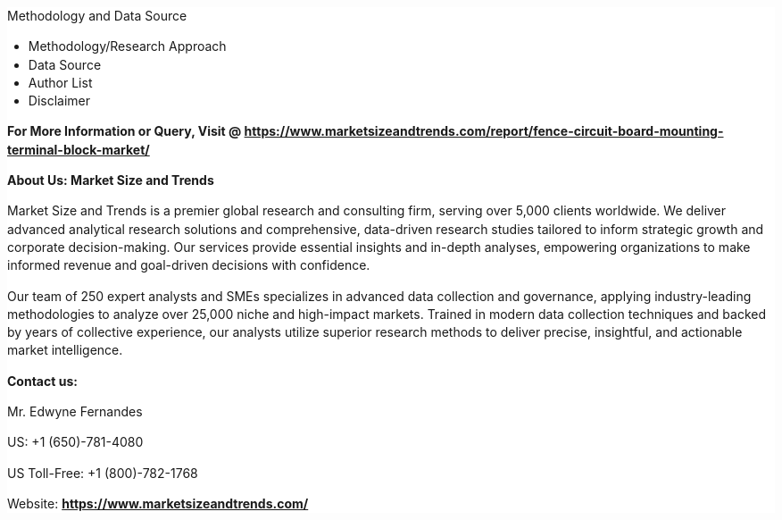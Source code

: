 Methodology and Data Source</strong></p><ul><li>Methodology/Research Approach</li><li>Data Source</li><li>Author List</li><li>Disclaimer</li></ul></p><p><strong>For More Information or Query, Visit @ <a href="https://www.marketsizeandtrends.com/report/fence-circuit-board-mounting-terminal-block-market/">https://www.marketsizeandtrends.com/report/fence-circuit-board-mounting-terminal-block-market/</a></strong></p><p><strong>About Us: Market Size and Trends</strong></p><p>Market Size and Trends is a premier global research and consulting firm, serving over 5,000 clients worldwide. We deliver advanced analytical research solutions and comprehensive, data-driven research studies tailored to inform strategic growth and corporate decision-making. Our services provide essential insights and in-depth analyses, empowering organizations to make informed revenue and goal-driven decisions with confidence.</p><p>Our team of 250 expert analysts and SMEs specializes in advanced data collection and governance, applying industry-leading methodologies to analyze over 25,000 niche and high-impact markets. Trained in modern data collection techniques and backed by years of collective experience, our analysts utilize superior research methods to deliver precise, insightful, and actionable market intelligence.</p><p><strong>Contact us:</strong></p><p>Mr. Edwyne Fernandes</p><p>US: +1 (650)-781-4080</p><p>US Toll-Free: +1 (800)-782-1768</p><p>Website: <strong><a href="https://www.marketsizeandtrends.com/">https://www.marketsizeandtrends.com/</a></strong></p>
